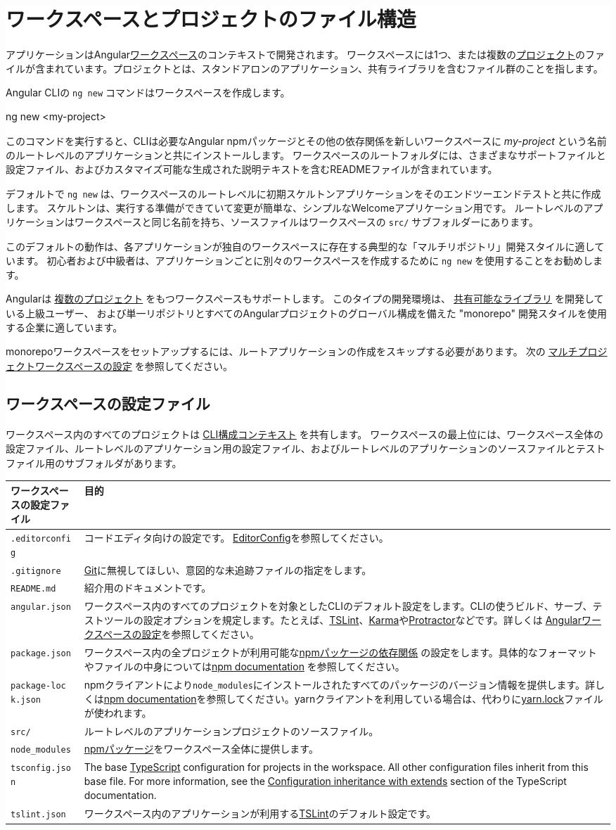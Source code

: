 # ワークスペースとプロジェクトのファイル構造

アプリケーションはAngular[ワークスペース](guide/glossary#workspace)のコンテキストで開発されます。 ワークスペースには1つ、または複数の[プロジェクト](guide/glossary#project)のファイルが含まれています。プロジェクトとは、スタンドアロンのアプリケーション、共有ライブラリを含むファイル群のことを指します。

Angular CLIの `ng new` コマンドはワークスペースを作成します。

<code-example language="bash">
ng new &lt;my-project&gt;
</code-example>

このコマンドを実行すると、CLIは必要なAngular npmパッケージとその他の依存関係を新しいワークスペースに *my-project* という名前のルートレベルのアプリケーションと共にインストールします。
ワークスペースのルートフォルダには、さまざまなサポートファイルと設定ファイル、およびカスタマイズ可能な生成された説明テキストを含むREADMEファイルが含まれています。

デフォルトで `ng new` は、ワークスペースのルートレベルに初期スケルトンアプリケーションをそのエンドツーエンドテストと共に作成します。
スケルトンは、実行する準備ができていて変更が簡単な、シンプルなWelcomeアプリケーション用です。
ルートレベルのアプリケーションはワークスペースと同じ名前を持ち、ソースファイルはワークスペースの `src/` サブフォルダーにあります。

このデフォルトの動作は、各アプリケーションが独自のワークスペースに存在する典型的な「マルチリポジトリ」開発スタイルに適しています。
初心者および中級者は、アプリケーションごとに別々のワークスペースを作成するために `ng new` を使用することをお勧めします。

Angularは [複数のプロジェクト](#multiple-projects) をもつワークスペースもサポートします。
このタイプの開発環境は、 [共有可能なライブラリ](guide/glossary#library) を開発している上級ユーザー、
および単一リポジトリとすべてのAngularプロジェクトのグローバル構成を備えた "monorepo" 開発スタイルを使用する企業に適しています。

monorepoワークスペースをセットアップするには、ルートアプリケーションの作成をスキップする必要があります。
次の [マルチプロジェクトワークスペースの設定](#multiple-projects) を参照してください。

## ワークスペースの設定ファイル

ワークスペース内のすべてのプロジェクトは [CLI構成コンテキスト](guide/workspace-config) を共有します。
ワークスペースの最上位には、ワークスペース全体の設定ファイル、ルートレベルのアプリケーション用の設定ファイル、およびルートレベルのアプリケーションのソースファイルとテストファイル用のサブフォルダがあります。

| ワークスペースの設定ファイル | 目的 |
| :--------------------- | :------------------------------------------|
| `.editorconfig`        | コードエディタ向けの設定です。 [EditorConfig](https://editorconfig.org/)を参照してください。 |
| `.gitignore`           | [Git](https://git-scm.com/)に無視してほしい、意図的な未追跡ファイルの指定をします。 |
| `README.md`            | 紹介用のドキュメントです。|
| `angular.json`         | ワークスペース内のすべてのプロジェクトを対象としたCLIのデフォルト設定をします。CLIの使うビルド、サーブ、テストツールの設定オプションを規定します。たとえば、[TSLint](https://palantir.github.io/tslint/)、[Karma](https://karma-runner.github.io/)や[Protractor](http://www.protractortest.org/)などです。詳しくは [Angularワークスペースの設定](guide/workspace-config)を参照してください。 |
| `package.json`         | ワークスペース内の全プロジェクトが利用可能な[npmパッケージの依存関係](guide/npm-packages) の設定をします。具体的なフォーマットやファイルの中身については[npm documentation](https://docs.npmjs.com/files/package.json) を参照してください。|
| `package-lock.json`    | npmクライアントにより`node_modules`にインストールされたすべてのパッケージのバージョン情報を提供します。詳しくは[npm documentation](https://docs.npmjs.com/files/package-lock.json)を参照してください。yarnクライアントを利用している場合は、代わりに[yarn.lock](https://yarnpkg.com/lang/en/docs/yarn-lock/)ファイルが使われます。 |
| `src/`                 | ルートレベルのアプリケーションプロジェクトのソースファイル。 |
| `node_modules`         | [npmパッケージ](guide/npm-packages)をワークスペース全体に提供します。 |
| `tsconfig.json`    | The base [TypeScript](https://www.typescriptlang.org/) configuration for projects in the workspace. All other configuration files inherit from this base file. For more information, see the [Configuration inheritance with extends](https://www.typescriptlang.org/docs/handbook/tsconfig-json.html#configuration-inheritance-with-extends) section of the TypeScript documentation.|
| `tslint.json`          | ワークスペース内のアプリケーションが利用する[TSLint](https://palantir.github.io/tslint/)のデフォルト設定です。 |
